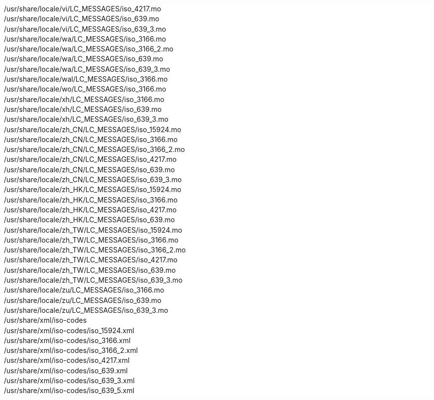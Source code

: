 /usr/share/locale/vi/LC\_MESSAGES/iso\_4217.mo  
/usr/share/locale/vi/LC\_MESSAGES/iso\_639.mo  
/usr/share/locale/vi/LC\_MESSAGES/iso\_639\_3.mo  
/usr/share/locale/wa/LC\_MESSAGES/iso\_3166.mo  
/usr/share/locale/wa/LC\_MESSAGES/iso\_3166\_2.mo  
/usr/share/locale/wa/LC\_MESSAGES/iso\_639.mo  
/usr/share/locale/wa/LC\_MESSAGES/iso\_639\_3.mo  
/usr/share/locale/wal/LC\_MESSAGES/iso\_3166.mo  
/usr/share/locale/wo/LC\_MESSAGES/iso\_3166.mo  
/usr/share/locale/xh/LC\_MESSAGES/iso\_3166.mo  
/usr/share/locale/xh/LC\_MESSAGES/iso\_639.mo  
/usr/share/locale/xh/LC\_MESSAGES/iso\_639\_3.mo  
/usr/share/locale/zh\_CN/LC\_MESSAGES/iso\_15924.mo  
/usr/share/locale/zh\_CN/LC\_MESSAGES/iso\_3166.mo  
/usr/share/locale/zh\_CN/LC\_MESSAGES/iso\_3166\_2.mo  
/usr/share/locale/zh\_CN/LC\_MESSAGES/iso\_4217.mo  
/usr/share/locale/zh\_CN/LC\_MESSAGES/iso\_639.mo  
/usr/share/locale/zh\_CN/LC\_MESSAGES/iso\_639\_3.mo  
/usr/share/locale/zh\_HK/LC\_MESSAGES/iso\_15924.mo  
/usr/share/locale/zh\_HK/LC\_MESSAGES/iso\_3166.mo  
/usr/share/locale/zh\_HK/LC\_MESSAGES/iso\_4217.mo  
/usr/share/locale/zh\_HK/LC\_MESSAGES/iso\_639.mo  
/usr/share/locale/zh\_TW/LC\_MESSAGES/iso\_15924.mo  
/usr/share/locale/zh\_TW/LC\_MESSAGES/iso\_3166.mo  
/usr/share/locale/zh\_TW/LC\_MESSAGES/iso\_3166\_2.mo  
/usr/share/locale/zh\_TW/LC\_MESSAGES/iso\_4217.mo  
/usr/share/locale/zh\_TW/LC\_MESSAGES/iso\_639.mo  
/usr/share/locale/zh\_TW/LC\_MESSAGES/iso\_639\_3.mo  
/usr/share/locale/zu/LC\_MESSAGES/iso\_3166.mo  
/usr/share/locale/zu/LC\_MESSAGES/iso\_639.mo  
/usr/share/locale/zu/LC\_MESSAGES/iso\_639\_3.mo  
/usr/share/xml/iso-codes  
/usr/share/xml/iso-codes/iso\_15924.xml  
/usr/share/xml/iso-codes/iso\_3166.xml  
/usr/share/xml/iso-codes/iso\_3166\_2.xml  
/usr/share/xml/iso-codes/iso\_4217.xml  
/usr/share/xml/iso-codes/iso\_639.xml  
/usr/share/xml/iso-codes/iso\_639\_3.xml  
/usr/share/xml/iso-codes/iso\_639\_5.xml  
